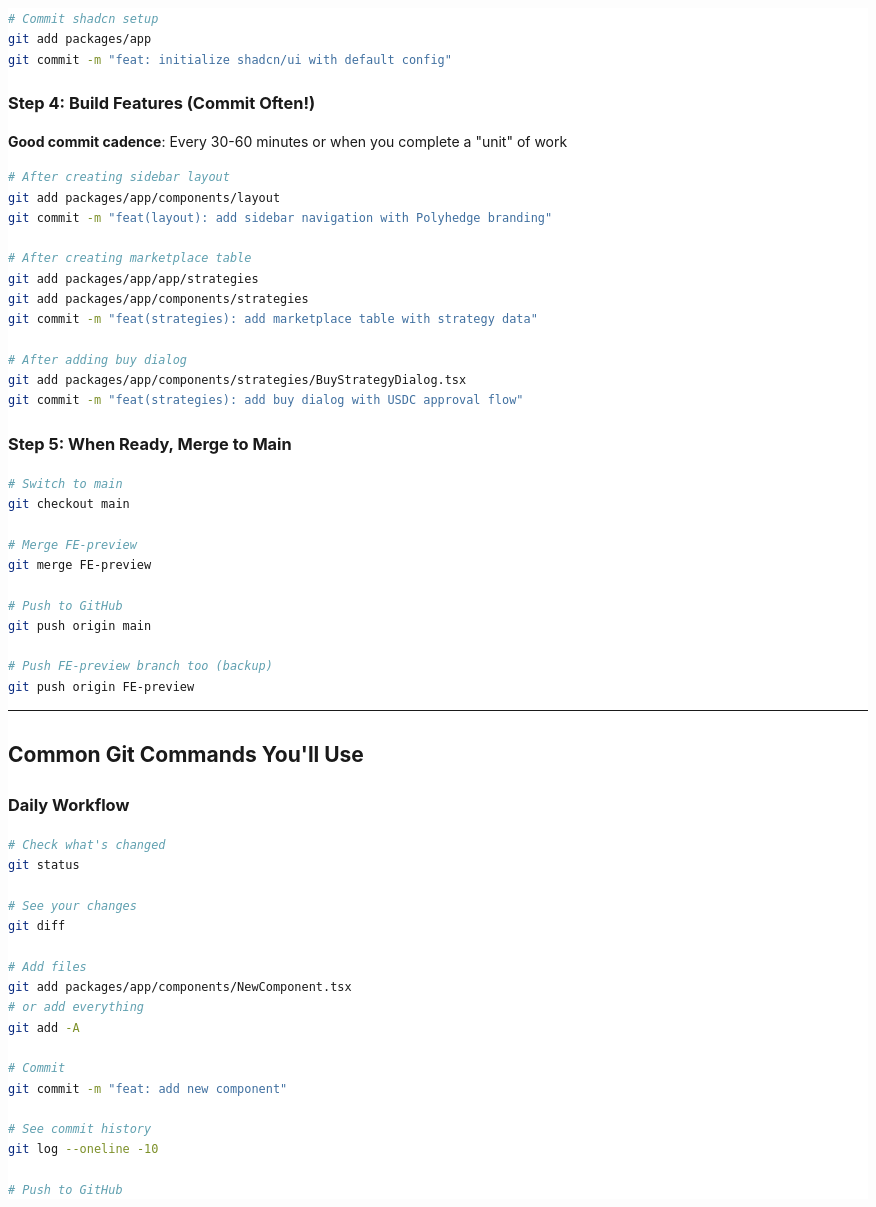 ```bash
# Commit shadcn setup
git add packages/app
git commit -m "feat: initialize shadcn/ui with default config"
```

### Step 4: Build Features (Commit Often!)

**Good commit cadence**: Every 30-60 minutes or when you complete a "unit" of work

```bash
# After creating sidebar layout
git add packages/app/components/layout
git commit -m "feat(layout): add sidebar navigation with Polyhedge branding"

# After creating marketplace table
git add packages/app/app/strategies
git add packages/app/components/strategies
git commit -m "feat(strategies): add marketplace table with strategy data"

# After adding buy dialog
git add packages/app/components/strategies/BuyStrategyDialog.tsx
git commit -m "feat(strategies): add buy dialog with USDC approval flow"
```

### Step 5: When Ready, Merge to Main

```bash
# Switch to main
git checkout main

# Merge FE-preview
git merge FE-preview

# Push to GitHub
git push origin main

# Push FE-preview branch too (backup)
git push origin FE-preview
```

---

## Common Git Commands You'll Use

### Daily Workflow

```bash
# Check what's changed
git status

# See your changes
git diff

# Add files
git add packages/app/components/NewComponent.tsx
# or add everything
git add -A

# Commit
git commit -m "feat: add new component"

# See commit history
git log --oneline -10

# Push to GitHub
```